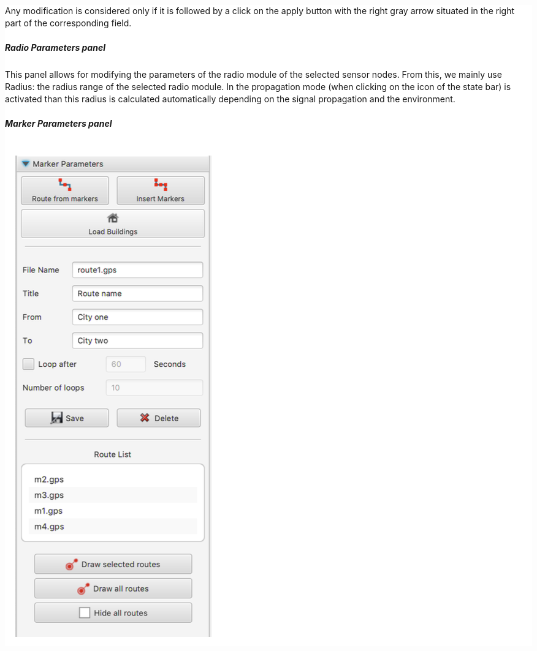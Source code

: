 Any modification is considered only if it is followed by a click on the apply button with the right gray arrow situated in the right part of the corresponding field.

##### **Radio Parameters panel**

This panel allows for modifying the parameters of the radio module of the selected sensor nodes. From this, we mainly use Radius: the radius range of the selected radio module. In the propagation mode (when clicking on the icon of the state bar) is activated than this radius is calculated automatically depending on the signal propagation and the environment.

##### **Marker Parameters panel**

[![image-1746123620555.png](images/image-1746123620555.png)](http://smartcitylivinglab.iiit.ac.in:4000/uploads/images/gallery/2025-05/image-1746123620555.png)
